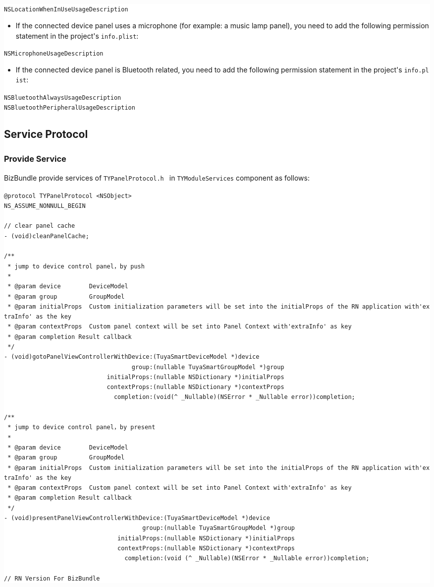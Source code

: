 ```
NSLocationWhenInUseUsageDescription
```

- If the connected device panel uses a microphone (for example: a music lamp panel), you need to add the following permission statement in the project's `info.plist`:

```
NSMicrophoneUsageDescription
```

- If the connected device panel is Bluetooth related, you need to add the following permission statement in the project's `info.plist`:

```
NSBluetoothAlwaysUsageDescription
NSBluetoothPeripheralUsageDescription
```



## Service Protocol

### Provide Service

BizBundle  provide services of  `TYPanelProtocol.h ` in `TYModuleServices` component as follows:

```objc
@protocol TYPanelProtocol <NSObject>
NS_ASSUME_NONNULL_BEGIN

// clear panel cache
- (void)cleanPanelCache;

/**
 * jump to device control panel，by push
 *
 * @param device        DeviceModel
 * @param group         GroupModel
 * @param initialProps  Custom initialization parameters will be set into the initialProps of the RN application with'extraInfo' as the key
 * @param contextProps  Custom panel context will be set into Panel Context with'extraInfo' as key
 * @param completion Result callback
 */
- (void)gotoPanelViewControllerWithDevice:(TuyaSmartDeviceModel *)device
                                    group:(nullable TuyaSmartGroupModel *)group
                             initialProps:(nullable NSDictionary *)initialProps
                             contextProps:(nullable NSDictionary *)contextProps
                               completion:(void(^ _Nullable)(NSError * _Nullable error))completion;

/**
 * jump to device control panel，by present
 *
 * @param device        DeviceModel
 * @param group         GroupModel
 * @param initialProps  Custom initialization parameters will be set into the initialProps of the RN application with'extraInfo' as the key
 * @param contextProps  Custom panel context will be set into Panel Context with'extraInfo' as key
 * @param completion Result callback
 */
- (void)presentPanelViewControllerWithDevice:(TuyaSmartDeviceModel *)device
                                       group:(nullable TuyaSmartGroupModel *)group
                                initialProps:(nullable NSDictionary *)initialProps
                                contextProps:(nullable NSDictionary *)contextProps
                                  completion:(void (^ _Nullable)(NSError * _Nullable error))completion;

// RN Version For BizBundle
```